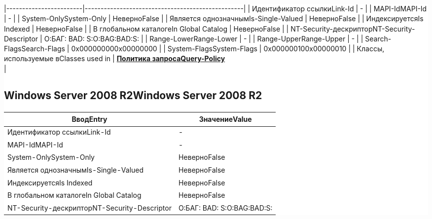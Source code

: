 |------------------------|--------------------------------------------------|
| <span data-ttu-id="df965-225">Идентификатор ссылки</span><span class="sxs-lookup"><span data-stu-id="df965-225">Link-Id</span></span>                | \-                                               |
| <span data-ttu-id="df965-226">MAPI-Id</span><span class="sxs-lookup"><span data-stu-id="df965-226">MAPI-Id</span></span>                | \-                                               |
| <span data-ttu-id="df965-227">System-Only</span><span class="sxs-lookup"><span data-stu-id="df965-227">System-Only</span></span>            | <span data-ttu-id="df965-228">Неверно</span><span class="sxs-lookup"><span data-stu-id="df965-228">False</span></span>                                            |
| <span data-ttu-id="df965-229">Является однозначным</span><span class="sxs-lookup"><span data-stu-id="df965-229">Is-Single-Valued</span></span>       | <span data-ttu-id="df965-230">Неверно</span><span class="sxs-lookup"><span data-stu-id="df965-230">False</span></span>                                            |
| <span data-ttu-id="df965-231">Индексируется</span><span class="sxs-lookup"><span data-stu-id="df965-231">Is Indexed</span></span>             | <span data-ttu-id="df965-232">Неверно</span><span class="sxs-lookup"><span data-stu-id="df965-232">False</span></span>                                            |
| <span data-ttu-id="df965-233">В глобальном каталоге</span><span class="sxs-lookup"><span data-stu-id="df965-233">In Global Catalog</span></span>      | <span data-ttu-id="df965-234">Неверно</span><span class="sxs-lookup"><span data-stu-id="df965-234">False</span></span>                                            |
| <span data-ttu-id="df965-235">NT-Security-дескриптор</span><span class="sxs-lookup"><span data-stu-id="df965-235">NT-Security-Descriptor</span></span> | <span data-ttu-id="df965-236">О:БАГ: BAD: S:</span><span class="sxs-lookup"><span data-stu-id="df965-236">O:BAG:BAD:S:</span></span>                                     |
| <span data-ttu-id="df965-237">Range-Lower</span><span class="sxs-lookup"><span data-stu-id="df965-237">Range-Lower</span></span>            | \-                                               |
| <span data-ttu-id="df965-238">Range-Upper</span><span class="sxs-lookup"><span data-stu-id="df965-238">Range-Upper</span></span>            | \-                                               |
| <span data-ttu-id="df965-239">Search-Flags</span><span class="sxs-lookup"><span data-stu-id="df965-239">Search-Flags</span></span>           | <span data-ttu-id="df965-240">0x00000000</span><span class="sxs-lookup"><span data-stu-id="df965-240">0x00000000</span></span>                                       |
| <span data-ttu-id="df965-241">System-Flags</span><span class="sxs-lookup"><span data-stu-id="df965-241">System-Flags</span></span>           | <span data-ttu-id="df965-242">0x00000010</span><span class="sxs-lookup"><span data-stu-id="df965-242">0x00000010</span></span>                                       |
| <span data-ttu-id="df965-243">Классы, используемые в</span><span class="sxs-lookup"><span data-stu-id="df965-243">Classes used in</span></span>        | [<span data-ttu-id="df965-244">**Политика запроса**</span><span class="sxs-lookup"><span data-stu-id="df965-244">**Query-Policy**</span></span>](c-querypolicy.md)<br/> |



## <a name="windows-server-2008-r2"></a><span data-ttu-id="df965-245">Windows Server 2008 R2</span><span class="sxs-lookup"><span data-stu-id="df965-245">Windows Server 2008 R2</span></span>



| <span data-ttu-id="df965-246">Ввод</span><span class="sxs-lookup"><span data-stu-id="df965-246">Entry</span></span> | <span data-ttu-id="df965-247">Значение</span><span class="sxs-lookup"><span data-stu-id="df965-247">Value</span></span> |
|------------------------|--------------------------------------------------|
| <span data-ttu-id="df965-248">Идентификатор ссылки</span><span class="sxs-lookup"><span data-stu-id="df965-248">Link-Id</span></span>                | \-                                               |
| <span data-ttu-id="df965-249">MAPI-Id</span><span class="sxs-lookup"><span data-stu-id="df965-249">MAPI-Id</span></span>                | \-                                               |
| <span data-ttu-id="df965-250">System-Only</span><span class="sxs-lookup"><span data-stu-id="df965-250">System-Only</span></span>            | <span data-ttu-id="df965-251">Неверно</span><span class="sxs-lookup"><span data-stu-id="df965-251">False</span></span>                                            |
| <span data-ttu-id="df965-252">Является однозначным</span><span class="sxs-lookup"><span data-stu-id="df965-252">Is-Single-Valued</span></span>       | <span data-ttu-id="df965-253">Неверно</span><span class="sxs-lookup"><span data-stu-id="df965-253">False</span></span>                                            |
| <span data-ttu-id="df965-254">Индексируется</span><span class="sxs-lookup"><span data-stu-id="df965-254">Is Indexed</span></span>             | <span data-ttu-id="df965-255">Неверно</span><span class="sxs-lookup"><span data-stu-id="df965-255">False</span></span>                                            |
| <span data-ttu-id="df965-256">В глобальном каталоге</span><span class="sxs-lookup"><span data-stu-id="df965-256">In Global Catalog</span></span>      | <span data-ttu-id="df965-257">Неверно</span><span class="sxs-lookup"><span data-stu-id="df965-257">False</span></span>                                            |
| <span data-ttu-id="df965-258">NT-Security-дескриптор</span><span class="sxs-lookup"><span data-stu-id="df965-258">NT-Security-Descriptor</span></span> | <span data-ttu-id="df965-259">О:БАГ: BAD: S:</span><span class="sxs-lookup"><span data-stu-id="df965-259">O:BAG:BAD:S:</span></span>                                     |